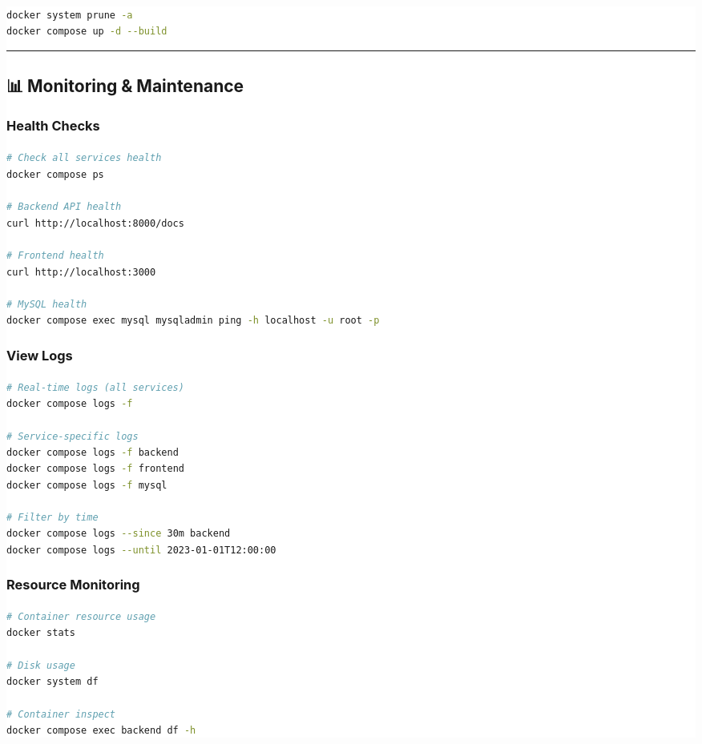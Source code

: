 ```bash
docker system prune -a
docker compose up -d --build
```

---

## 📊 Monitoring & Maintenance

### Health Checks

```bash
# Check all services health
docker compose ps

# Backend API health
curl http://localhost:8000/docs

# Frontend health
curl http://localhost:3000

# MySQL health
docker compose exec mysql mysqladmin ping -h localhost -u root -p
```

### View Logs

```bash
# Real-time logs (all services)
docker compose logs -f

# Service-specific logs
docker compose logs -f backend
docker compose logs -f frontend
docker compose logs -f mysql

# Filter by time
docker compose logs --since 30m backend
docker compose logs --until 2023-01-01T12:00:00
```

### Resource Monitoring

```bash
# Container resource usage
docker stats

# Disk usage
docker system df

# Container inspect
docker compose exec backend df -h
```
